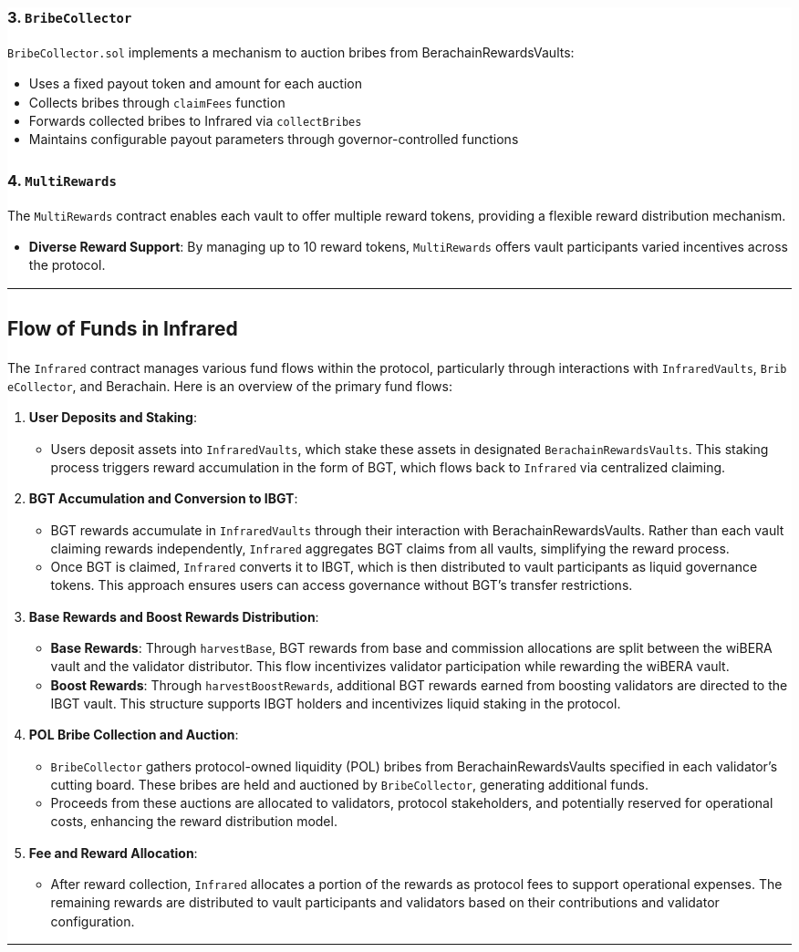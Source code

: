 ### 3. `BribeCollector`

`BribeCollector.sol` implements a mechanism to auction bribes from BerachainRewardsVaults:
- Uses a fixed payout token and amount for each auction
- Collects bribes through `claimFees` function
- Forwards collected bribes to Infrared via `collectBribes`
- Maintains configurable payout parameters through governor-controlled functions

### 4. `MultiRewards`

The `MultiRewards` contract enables each vault to offer multiple reward tokens, providing a flexible reward distribution mechanism.

- **Diverse Reward Support**: By managing up to 10 reward tokens, `MultiRewards` offers vault participants varied incentives across the protocol.

---

## Flow of Funds in Infrared

The `Infrared` contract manages various fund flows within the protocol, particularly through interactions with `InfraredVaults`, `BribeCollector`, and Berachain. Here is an overview of the primary fund flows:

1. **User Deposits and Staking**:
   - Users deposit assets into `InfraredVaults`, which stake these assets in designated `BerachainRewardsVaults`. This staking process triggers reward accumulation in the form of BGT, which flows back to `Infrared` via centralized claiming.

2. **BGT Accumulation and Conversion to IBGT**:
   - BGT rewards accumulate in `InfraredVaults` through their interaction with BerachainRewardsVaults. Rather than each vault claiming rewards independently, `Infrared` aggregates BGT claims from all vaults, simplifying the reward process.
   - Once BGT is claimed, `Infrared` converts it to IBGT, which is then distributed to vault participants as liquid governance tokens. This approach ensures users can access governance without BGT’s transfer restrictions.

3. **Base Rewards and Boost Rewards Distribution**:
   - **Base Rewards**: Through `harvestBase`, BGT rewards from base and commission allocations are split between the wiBERA vault and the validator distributor. This flow incentivizes validator participation while rewarding the wiBERA vault.
   - **Boost Rewards**: Through `harvestBoostRewards`, additional BGT rewards earned from boosting validators are directed to the IBGT vault. This structure supports IBGT holders and incentivizes liquid staking in the protocol.

4. **POL Bribe Collection and Auction**:
   - `BribeCollector` gathers protocol-owned liquidity (POL) bribes from BerachainRewardsVaults specified in each validator’s cutting board. These bribes are held and auctioned by `BribeCollector`, generating additional funds.
   - Proceeds from these auctions are allocated to validators, protocol stakeholders, and potentially reserved for operational costs, enhancing the reward distribution model.

5. **Fee and Reward Allocation**:
   - After reward collection, `Infrared` allocates a portion of the rewards as protocol fees to support operational expenses. The remaining rewards are distributed to vault participants and validators based on their contributions and validator configuration.

---